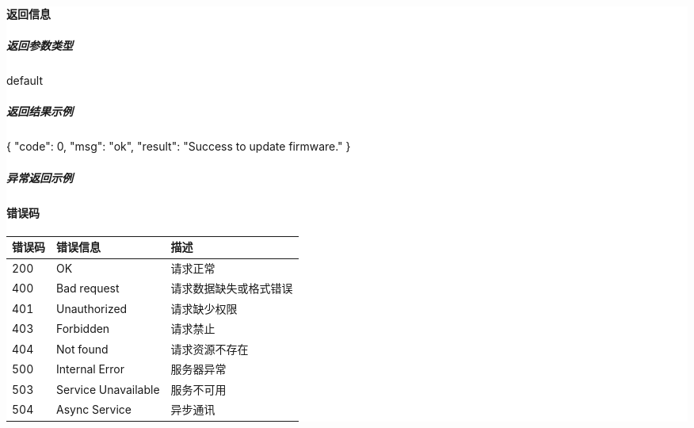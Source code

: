
#### 返回信息

##### 返回参数类型
default

##### 返回结果示例
{
  "code": 0,
  "msg": "ok",
  "result": "Success to update firmware."
}

##### 异常返回示例


#### 错误码

|错误码 | 错误信息| 描述|
|:-------|:------|:--------|
|200|OK|请求正常|
|400|Bad request|请求数据缺失或格式错误|
|401|Unauthorized|请求缺少权限|
|403|Forbidden|请求禁止|
|404|Not found|请求资源不存在|
|500|Internal Error|服务器异常|
|503|Service Unavailable|服务不可用|
|504|Async Service|异步通讯|

